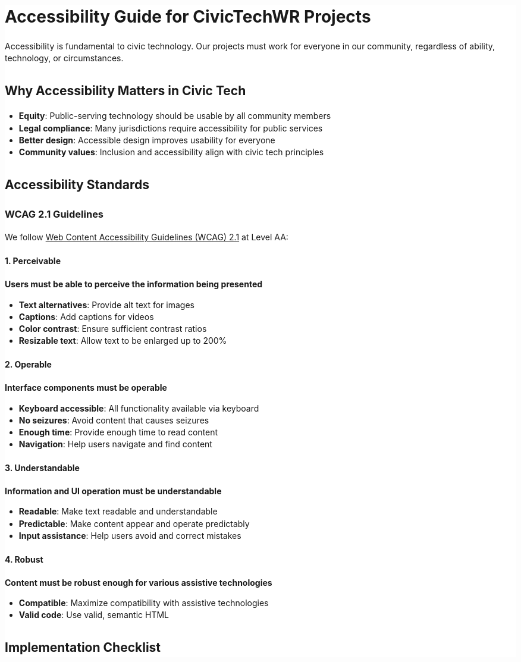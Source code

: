 # Accessibility Guide for CivicTechWR Projects

Accessibility is fundamental to civic technology. Our projects must work for everyone in our community, regardless of ability, technology, or circumstances.

## Why Accessibility Matters in Civic Tech

- **Equity**: Public-serving technology should be usable by all community members
- **Legal compliance**: Many jurisdictions require accessibility for public services
- **Better design**: Accessible design improves usability for everyone
- **Community values**: Inclusion and accessibility align with civic tech principles

## Accessibility Standards

### WCAG 2.1 Guidelines

We follow [Web Content Accessibility Guidelines (WCAG) 2.1](https://www.w3.org/WAI/WCAG21/quickref/) at Level AA:

#### 1. Perceivable

**Users must be able to perceive the information being presented**

- **Text alternatives**: Provide alt text for images
- **Captions**: Add captions for videos
- **Color contrast**: Ensure sufficient contrast ratios
- **Resizable text**: Allow text to be enlarged up to 200%

#### 2. Operable

**Interface components must be operable**

- **Keyboard accessible**: All functionality available via keyboard
- **No seizures**: Avoid content that causes seizures
- **Enough time**: Provide enough time to read content
- **Navigation**: Help users navigate and find content

#### 3. Understandable

**Information and UI operation must be understandable**

- **Readable**: Make text readable and understandable
- **Predictable**: Make content appear and operate predictably
- **Input assistance**: Help users avoid and correct mistakes

#### 4. Robust

**Content must be robust enough for various assistive technologies**

- **Compatible**: Maximize compatibility with assistive technologies
- **Valid code**: Use valid, semantic HTML

## Implementation Checklist
